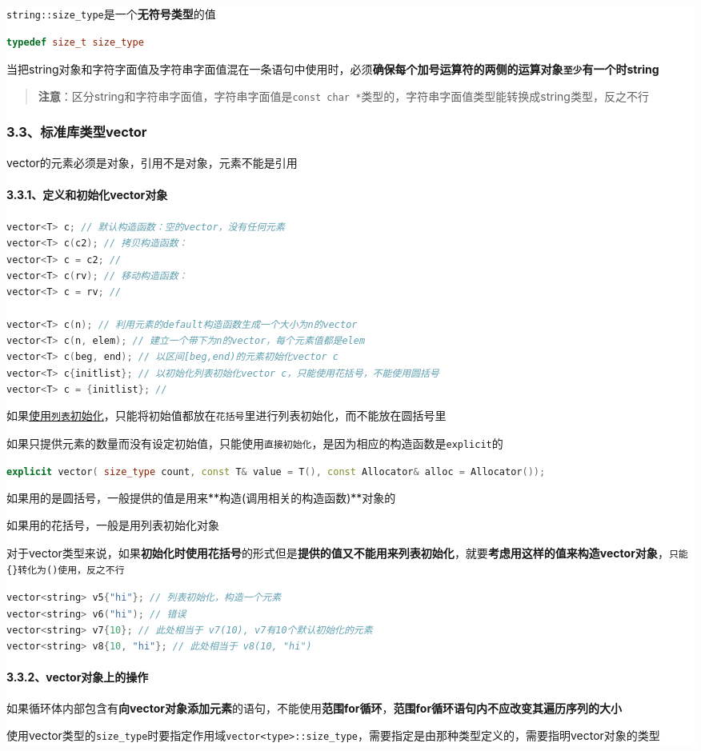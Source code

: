 `string::size_type`是一个**无符号类型**的值

```c++
typedef size_t size_type
```

当把string对象和字符字面值及字符串字面值混在一条语句中使用时，必须**确保每个加号运算符的两侧的运算对象`至少`有一个时string**

>**注意**：区分string和字符串字面值，字符串字面值是`const char *`类型的，字符串字面值类型能转换成string类型，反之不行

### 3.3、标准库类型vector

vector的元素必须是对象，引用不是对象，元素不能是引用

#### 3.3.1、定义和初始化vector对象

```c++
vector<T> c; // 默认构造函数：空的vector，没有任何元素
vector<T> c(c2); // 拷贝构造函数：
vector<T> c = c2; // 
vector<T> c(rv); // 移动构造函数：
vector<T> c = rv; //

vector<T> c(n); // 利用元素的default构造函数生成一个大小为n的vector 
vector<T> c(n, elem); // 建立一个带下为n的vector，每个元素值都是elem
vector<T> c(beg, end); // 以区间[beg,end)的元素初始化vector c
vector<T> c{initlist}; // 以初始化列表初始化vector c，只能使用花括号，不能使用圆括号
vector<T> c = {initlist}; //
```

如果[使用`列表`初始化](#shiyongliebiaochushihua)，只能将初始值都放在`花括号`里进行列表初始化，而不能放在圆括号里

如果只提供元素的数量而没有设定初始值，只能使用`直接初始化`，是因为相应的构造函数是`explicit`的

``` c++
explicit vector( size_type count, const T& value = T(), const Allocator& alloc = Allocator()); 
```

如果用的是圆括号，一般提供的值是用来**构造(调用相关的构造函数)**对象的

如果用的花括号，一般是用列表初始化对象

对于vector类型来说，如果**初始化时使用花括号**的形式但是**提供的值又不能用来列表初始化**，就要**考虑用这样的值来构造vector对象**，`只能{}转化为()使用，反之不行`

```c++
vector<string> v5{"hi"}; // 列表初始化，构造一个元素
vector<string> v6("hi"); // 错误
vector<string> v7{10}; // 此处相当于 v7(10), v7有10个默认初始化的元素
vector<string> v8{10, "hi"}; // 此处相当于 v8(10, "hi")
```

#### 3.3.2、vector对象上的操作

```c++

```

如果循环体内部包含有**向vector对象添加元素**的语句，不能使用**范围for循环**，**范围for循环语句内不应改变其遍历序列的大小**

使用vector类型的`size_type`时要指定作用域`vector<type>::size_type`，需要指定是由那种类型定义的，需要指明vector对象的类型
